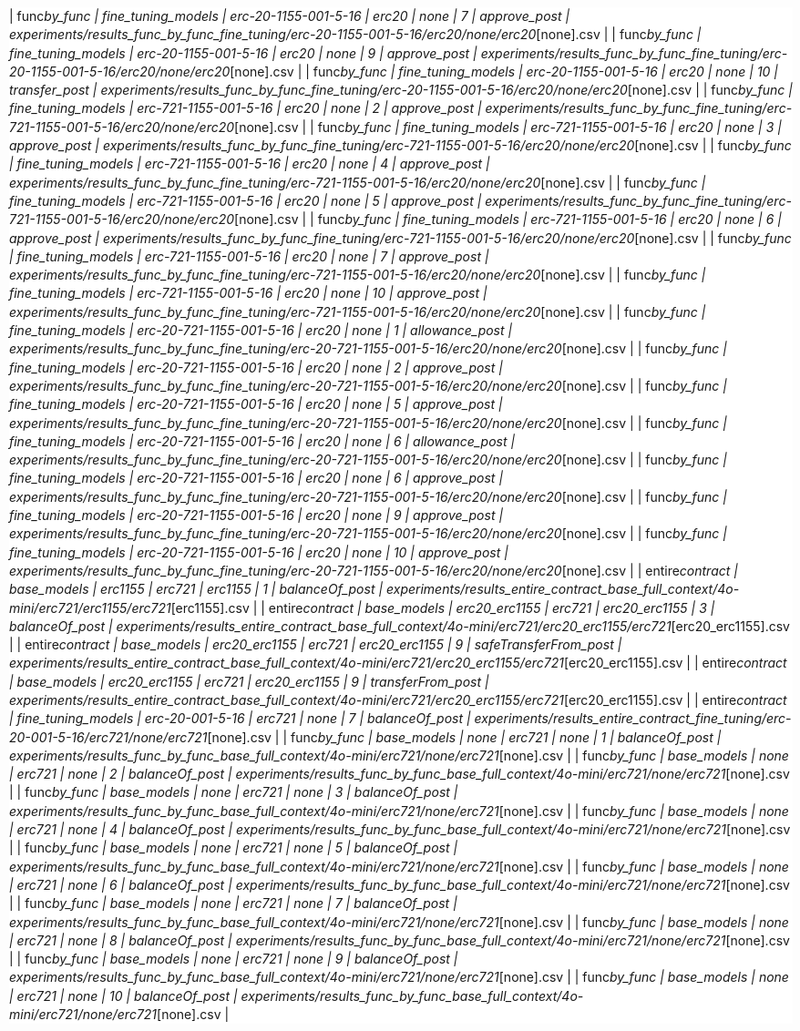 | func*by_func | fine_tuning_models | erc-20-1155-001-5-16 | erc20 | none | 7 | approve_post | experiments/results_func_by_func_fine_tuning/erc-20-1155-001-5-16/erc20/none/erc20*[none].csv |
| func*by_func | fine_tuning_models | erc-20-1155-001-5-16 | erc20 | none | 9 | approve_post | experiments/results_func_by_func_fine_tuning/erc-20-1155-001-5-16/erc20/none/erc20*[none].csv |
| func*by_func | fine_tuning_models | erc-20-1155-001-5-16 | erc20 | none | 10 | transfer_post | experiments/results_func_by_func_fine_tuning/erc-20-1155-001-5-16/erc20/none/erc20*[none].csv |
| func*by_func | fine_tuning_models | erc-721-1155-001-5-16 | erc20 | none | 2 | approve_post | experiments/results_func_by_func_fine_tuning/erc-721-1155-001-5-16/erc20/none/erc20*[none].csv |
| func*by_func | fine_tuning_models | erc-721-1155-001-5-16 | erc20 | none | 3 | approve_post | experiments/results_func_by_func_fine_tuning/erc-721-1155-001-5-16/erc20/none/erc20*[none].csv |
| func*by_func | fine_tuning_models | erc-721-1155-001-5-16 | erc20 | none | 4 | approve_post | experiments/results_func_by_func_fine_tuning/erc-721-1155-001-5-16/erc20/none/erc20*[none].csv |
| func*by_func | fine_tuning_models | erc-721-1155-001-5-16 | erc20 | none | 5 | approve_post | experiments/results_func_by_func_fine_tuning/erc-721-1155-001-5-16/erc20/none/erc20*[none].csv |
| func*by_func | fine_tuning_models | erc-721-1155-001-5-16 | erc20 | none | 6 | approve_post | experiments/results_func_by_func_fine_tuning/erc-721-1155-001-5-16/erc20/none/erc20*[none].csv |
| func*by_func | fine_tuning_models | erc-721-1155-001-5-16 | erc20 | none | 7 | approve_post | experiments/results_func_by_func_fine_tuning/erc-721-1155-001-5-16/erc20/none/erc20*[none].csv |
| func*by_func | fine_tuning_models | erc-721-1155-001-5-16 | erc20 | none | 10 | approve_post | experiments/results_func_by_func_fine_tuning/erc-721-1155-001-5-16/erc20/none/erc20*[none].csv |
| func*by_func | fine_tuning_models | erc-20-721-1155-001-5-16 | erc20 | none | 1 | allowance_post | experiments/results_func_by_func_fine_tuning/erc-20-721-1155-001-5-16/erc20/none/erc20*[none].csv |
| func*by_func | fine_tuning_models | erc-20-721-1155-001-5-16 | erc20 | none | 2 | approve_post | experiments/results_func_by_func_fine_tuning/erc-20-721-1155-001-5-16/erc20/none/erc20*[none].csv |
| func*by_func | fine_tuning_models | erc-20-721-1155-001-5-16 | erc20 | none | 5 | approve_post | experiments/results_func_by_func_fine_tuning/erc-20-721-1155-001-5-16/erc20/none/erc20*[none].csv |
| func*by_func | fine_tuning_models | erc-20-721-1155-001-5-16 | erc20 | none | 6 | allowance_post | experiments/results_func_by_func_fine_tuning/erc-20-721-1155-001-5-16/erc20/none/erc20*[none].csv |
| func*by_func | fine_tuning_models | erc-20-721-1155-001-5-16 | erc20 | none | 6 | approve_post | experiments/results_func_by_func_fine_tuning/erc-20-721-1155-001-5-16/erc20/none/erc20*[none].csv |
| func*by_func | fine_tuning_models | erc-20-721-1155-001-5-16 | erc20 | none | 9 | approve_post | experiments/results_func_by_func_fine_tuning/erc-20-721-1155-001-5-16/erc20/none/erc20*[none].csv |
| func*by_func | fine_tuning_models | erc-20-721-1155-001-5-16 | erc20 | none | 10 | approve_post | experiments/results_func_by_func_fine_tuning/erc-20-721-1155-001-5-16/erc20/none/erc20*[none].csv |
| entire*contract | base_models | erc1155 | erc721 | erc1155 | 1 | balanceOf_post | experiments/results_entire_contract_base_full_context/4o-mini/erc721/erc1155/erc721*[erc1155].csv |
| entire*contract | base_models | erc20_erc1155 | erc721 | erc20_erc1155 | 3 | balanceOf_post | experiments/results_entire_contract_base_full_context/4o-mini/erc721/erc20_erc1155/erc721*[erc20_erc1155].csv |
| entire*contract | base_models | erc20_erc1155 | erc721 | erc20_erc1155 | 9 | safeTransferFrom_post | experiments/results_entire_contract_base_full_context/4o-mini/erc721/erc20_erc1155/erc721*[erc20_erc1155].csv |
| entire*contract | base_models | erc20_erc1155 | erc721 | erc20_erc1155 | 9 | transferFrom_post | experiments/results_entire_contract_base_full_context/4o-mini/erc721/erc20_erc1155/erc721*[erc20_erc1155].csv |
| entire*contract | fine_tuning_models | erc-20-001-5-16 | erc721 | none | 7 | balanceOf_post | experiments/results_entire_contract_fine_tuning/erc-20-001-5-16/erc721/none/erc721*[none].csv |
| func*by_func | base_models | none | erc721 | none | 1 | balanceOf_post | experiments/results_func_by_func_base_full_context/4o-mini/erc721/none/erc721*[none].csv |
| func*by_func | base_models | none | erc721 | none | 2 | balanceOf_post | experiments/results_func_by_func_base_full_context/4o-mini/erc721/none/erc721*[none].csv |
| func*by_func | base_models | none | erc721 | none | 3 | balanceOf_post | experiments/results_func_by_func_base_full_context/4o-mini/erc721/none/erc721*[none].csv |
| func*by_func | base_models | none | erc721 | none | 4 | balanceOf_post | experiments/results_func_by_func_base_full_context/4o-mini/erc721/none/erc721*[none].csv |
| func*by_func | base_models | none | erc721 | none | 5 | balanceOf_post | experiments/results_func_by_func_base_full_context/4o-mini/erc721/none/erc721*[none].csv |
| func*by_func | base_models | none | erc721 | none | 6 | balanceOf_post | experiments/results_func_by_func_base_full_context/4o-mini/erc721/none/erc721*[none].csv |
| func*by_func | base_models | none | erc721 | none | 7 | balanceOf_post | experiments/results_func_by_func_base_full_context/4o-mini/erc721/none/erc721*[none].csv |
| func*by_func | base_models | none | erc721 | none | 8 | balanceOf_post | experiments/results_func_by_func_base_full_context/4o-mini/erc721/none/erc721*[none].csv |
| func*by_func | base_models | none | erc721 | none | 9 | balanceOf_post | experiments/results_func_by_func_base_full_context/4o-mini/erc721/none/erc721*[none].csv |
| func*by_func | base_models | none | erc721 | none | 10 | balanceOf_post | experiments/results_func_by_func_base_full_context/4o-mini/erc721/none/erc721*[none].csv |